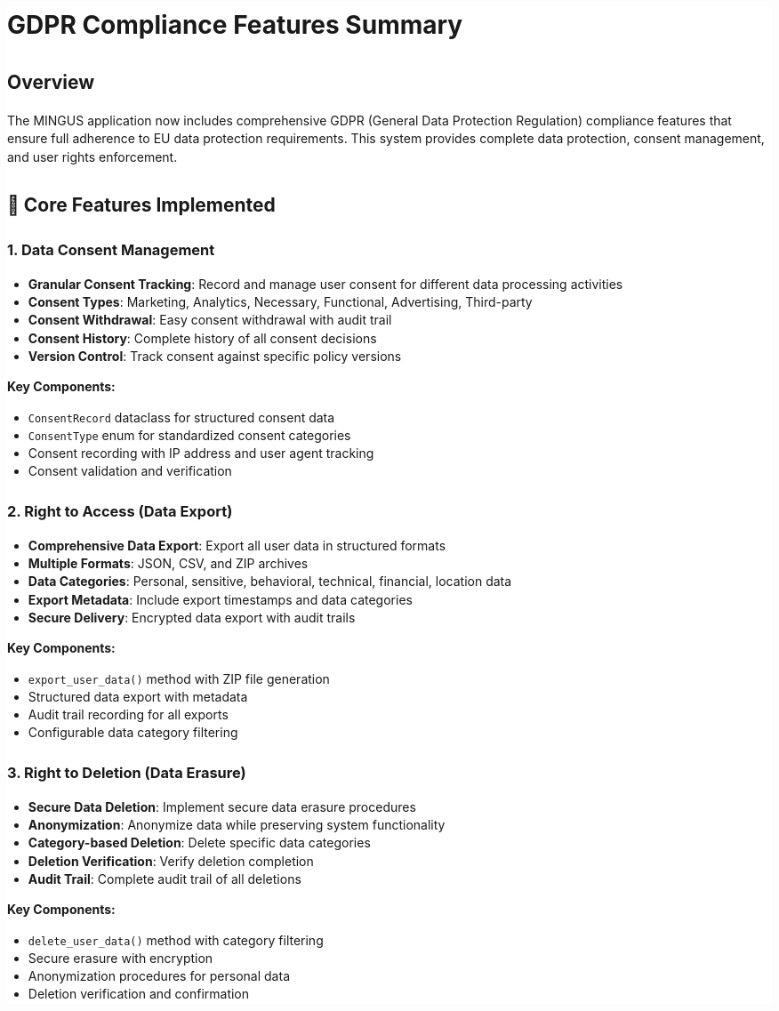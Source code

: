 # GDPR Compliance Features Summary

## Overview

The MINGUS application now includes comprehensive GDPR (General Data Protection Regulation) compliance features that ensure full adherence to EU data protection requirements. This system provides complete data protection, consent management, and user rights enforcement.

## 🎯 **Core Features Implemented**

### **1. Data Consent Management**
- **Granular Consent Tracking**: Record and manage user consent for different data processing activities
- **Consent Types**: Marketing, Analytics, Necessary, Functional, Advertising, Third-party
- **Consent Withdrawal**: Easy consent withdrawal with audit trail
- **Consent History**: Complete history of all consent decisions
- **Version Control**: Track consent against specific policy versions

**Key Components:**
- `ConsentRecord` dataclass for structured consent data
- `ConsentType` enum for standardized consent categories
- Consent recording with IP address and user agent tracking
- Consent validation and verification

### **2. Right to Access (Data Export)**
- **Comprehensive Data Export**: Export all user data in structured formats
- **Multiple Formats**: JSON, CSV, and ZIP archives
- **Data Categories**: Personal, sensitive, behavioral, technical, financial, location data
- **Export Metadata**: Include export timestamps and data categories
- **Secure Delivery**: Encrypted data export with audit trails

**Key Components:**
- `export_user_data()` method with ZIP file generation
- Structured data export with metadata
- Audit trail recording for all exports
- Configurable data category filtering

### **3. Right to Deletion (Data Erasure)**
- **Secure Data Deletion**: Implement secure data erasure procedures
- **Anonymization**: Anonymize data while preserving system functionality
- **Category-based Deletion**: Delete specific data categories
- **Deletion Verification**: Verify deletion completion
- **Audit Trail**: Complete audit trail of all deletions

**Key Components:**
- `delete_user_data()` method with category filtering
- Secure erasure with encryption
- Anonymization procedures for personal data
- Deletion verification and confirmation
